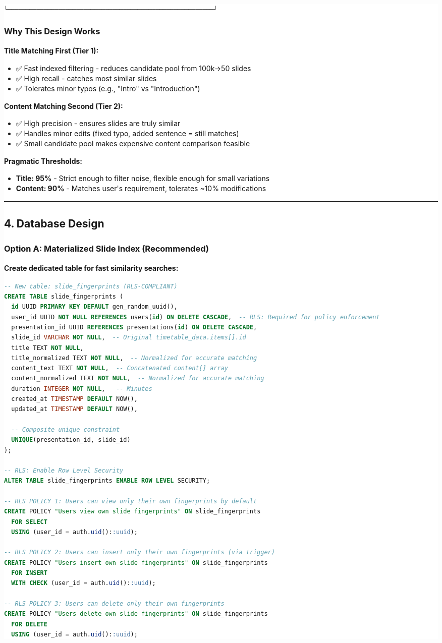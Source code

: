 ```
└─────────────────────────────────────────────────────────┘
```

### Why This Design Works

**Title Matching First (Tier 1):**
- ✅ Fast indexed filtering - reduces candidate pool from 100k→50 slides
- ✅ High recall - catches most similar slides
- ✅ Tolerates minor typos (e.g., "Intro" vs "Introduction")

**Content Matching Second (Tier 2):**
- ✅ High precision - ensures slides are truly similar
- ✅ Handles minor edits (fixed typo, added sentence = still matches)
- ✅ Small candidate pool makes expensive content comparison feasible

**Pragmatic Thresholds:**
- **Title: 95%** - Strict enough to filter noise, flexible enough for small variations
- **Content: 90%** - Matches user's requirement, tolerates ~10% modifications

---

## 4. Database Design

### Option A: Materialized Slide Index (Recommended)

**Create dedicated table for fast similarity searches:**

```sql
-- New table: slide_fingerprints (RLS-COMPLIANT)
CREATE TABLE slide_fingerprints (
  id UUID PRIMARY KEY DEFAULT gen_random_uuid(),
  user_id UUID NOT NULL REFERENCES users(id) ON DELETE CASCADE,  -- RLS: Required for policy enforcement
  presentation_id UUID REFERENCES presentations(id) ON DELETE CASCADE,
  slide_id VARCHAR NOT NULL,  -- Original timetable_data.items[].id
  title TEXT NOT NULL,
  title_normalized TEXT NOT NULL,  -- Normalized for accurate matching
  content_text TEXT NOT NULL,  -- Concatenated content[] array
  content_normalized TEXT NOT NULL,  -- Normalized for accurate matching
  duration INTEGER NOT NULL,   -- Minutes
  created_at TIMESTAMP DEFAULT NOW(),
  updated_at TIMESTAMP DEFAULT NOW(),

  -- Composite unique constraint
  UNIQUE(presentation_id, slide_id)
);

-- RLS: Enable Row Level Security
ALTER TABLE slide_fingerprints ENABLE ROW LEVEL SECURITY;

-- RLS POLICY 1: Users can view only their own fingerprints by default
CREATE POLICY "Users view own slide fingerprints" ON slide_fingerprints
  FOR SELECT
  USING (user_id = auth.uid()::uuid);

-- RLS POLICY 2: Users can insert only their own fingerprints (via trigger)
CREATE POLICY "Users insert own slide fingerprints" ON slide_fingerprints
  FOR INSERT
  WITH CHECK (user_id = auth.uid()::uuid);

-- RLS POLICY 3: Users can delete only their own fingerprints
CREATE POLICY "Users delete own slide fingerprints" ON slide_fingerprints
  FOR DELETE
  USING (user_id = auth.uid()::uuid);
```